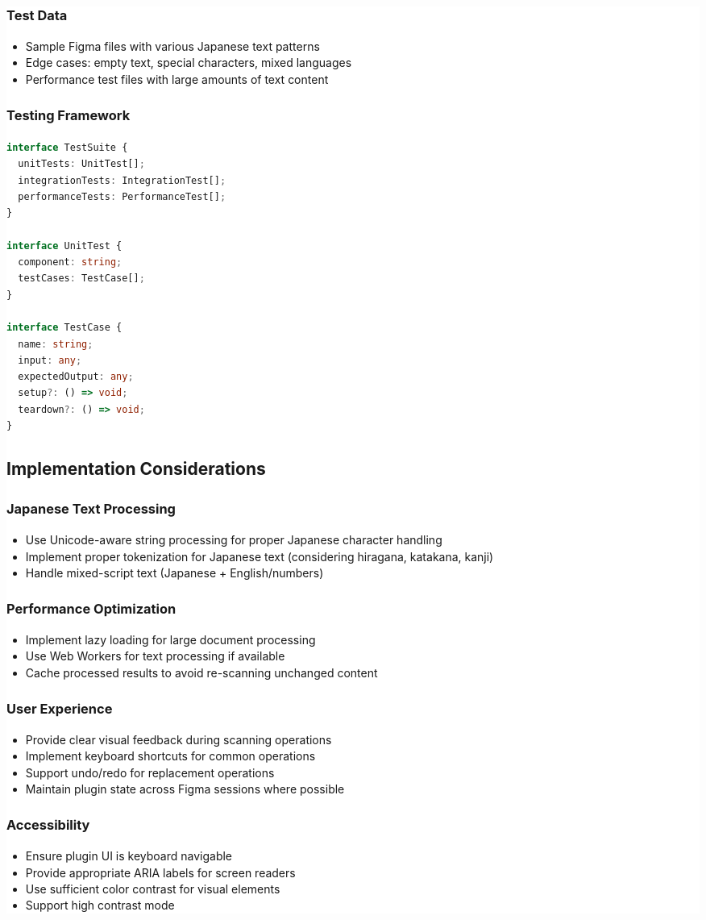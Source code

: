 ### Test Data

- Sample Figma files with various Japanese text patterns
- Edge cases: empty text, special characters, mixed languages
- Performance test files with large amounts of text content

### Testing Framework

```typescript
interface TestSuite {
  unitTests: UnitTest[];
  integrationTests: IntegrationTest[];
  performanceTests: PerformanceTest[];
}

interface UnitTest {
  component: string;
  testCases: TestCase[];
}

interface TestCase {
  name: string;
  input: any;
  expectedOutput: any;
  setup?: () => void;
  teardown?: () => void;
}
```

## Implementation Considerations

### Japanese Text Processing

- Use Unicode-aware string processing for proper Japanese character handling
- Implement proper tokenization for Japanese text (considering hiragana, katakana, kanji)
- Handle mixed-script text (Japanese + English/numbers)

### Performance Optimization

- Implement lazy loading for large document processing
- Use Web Workers for text processing if available
- Cache processed results to avoid re-scanning unchanged content

### User Experience

- Provide clear visual feedback during scanning operations
- Implement keyboard shortcuts for common operations
- Support undo/redo for replacement operations
- Maintain plugin state across Figma sessions where possible

### Accessibility

- Ensure plugin UI is keyboard navigable
- Provide appropriate ARIA labels for screen readers
- Use sufficient color contrast for visual elements
- Support high contrast mode

